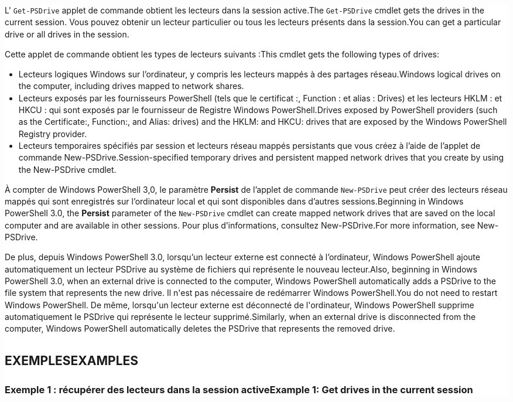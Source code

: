 <span data-ttu-id="f5578-109">L' `Get-PSDrive` applet de commande obtient les lecteurs dans la session active.</span><span class="sxs-lookup"><span data-stu-id="f5578-109">The `Get-PSDrive` cmdlet gets the drives in the current session.</span></span> <span data-ttu-id="f5578-110">Vous pouvez obtenir un lecteur particulier ou tous les lecteurs présents dans la session.</span><span class="sxs-lookup"><span data-stu-id="f5578-110">You can get a particular drive or all drives in the session.</span></span>

<span data-ttu-id="f5578-111">Cette applet de commande obtient les types de lecteurs suivants :</span><span class="sxs-lookup"><span data-stu-id="f5578-111">This cmdlet gets the following types of drives:</span></span>

- <span data-ttu-id="f5578-112">Lecteurs logiques Windows sur l’ordinateur, y compris les lecteurs mappés à des partages réseau.</span><span class="sxs-lookup"><span data-stu-id="f5578-112">Windows logical drives on the computer, including drives mapped to network shares.</span></span>
- <span data-ttu-id="f5578-113">Lecteurs exposés par les fournisseurs PowerShell (tels que le certificat :, Function : et alias : Drives) et les lecteurs HKLM : et HKCU : qui sont exposés par le fournisseur de Registre Windows PowerShell.</span><span class="sxs-lookup"><span data-stu-id="f5578-113">Drives exposed by PowerShell providers (such as the Certificate:, Function:, and Alias: drives) and the HKLM: and HKCU: drives that are exposed by the Windows PowerShell Registry provider.</span></span>
- <span data-ttu-id="f5578-114">Lecteurs temporaires spécifiés par session et lecteurs réseau mappés persistants que vous créez à l’aide de l’applet de commande New-PSDrive.</span><span class="sxs-lookup"><span data-stu-id="f5578-114">Session-specified temporary drives and persistent mapped network drives that you create by using the New-PSDrive cmdlet.</span></span>

<span data-ttu-id="f5578-115">À compter de Windows PowerShell 3,0, le paramètre **Persist** de l’applet de commande `New-PSDrive` peut créer des lecteurs réseau mappés qui sont enregistrés sur l’ordinateur local et qui sont disponibles dans d’autres sessions.</span><span class="sxs-lookup"><span data-stu-id="f5578-115">Beginning in Windows PowerShell 3.0, the **Persist** parameter of the `New-PSDrive` cmdlet can create mapped network drives that are saved on the local computer and are available in other sessions.</span></span> <span data-ttu-id="f5578-116">Pour plus d’informations, consultez New-PSDrive.</span><span class="sxs-lookup"><span data-stu-id="f5578-116">For more information, see New-PSDrive.</span></span>

<span data-ttu-id="f5578-117">De plus, depuis Windows PowerShell 3.0, lorsqu’un lecteur externe est connecté à l’ordinateur, Windows PowerShell ajoute automatiquement un lecteur PSDrive au système de fichiers qui représente le nouveau lecteur.</span><span class="sxs-lookup"><span data-stu-id="f5578-117">Also, beginning in Windows PowerShell 3.0, when an external drive is connected to the computer, Windows PowerShell automatically adds a PSDrive to the file system that represents the new drive.</span></span>
<span data-ttu-id="f5578-118">Il n'est pas nécessaire de redémarrer Windows PowerShell.</span><span class="sxs-lookup"><span data-stu-id="f5578-118">You do not need to restart Windows PowerShell.</span></span> <span data-ttu-id="f5578-119">De même, lorsqu'un lecteur externe est déconnecté de l'ordinateur, Windows PowerShell supprime automatiquement le PSDrive qui représente le lecteur supprimé.</span><span class="sxs-lookup"><span data-stu-id="f5578-119">Similarly, when an external drive is disconnected from the computer, Windows PowerShell automatically deletes the PSDrive that represents the removed drive.</span></span>

## <span data-ttu-id="f5578-120">EXEMPLES</span><span class="sxs-lookup"><span data-stu-id="f5578-120">EXAMPLES</span></span>

### <span data-ttu-id="f5578-121">Exemple 1 : récupérer des lecteurs dans la session active</span><span class="sxs-lookup"><span data-stu-id="f5578-121">Example 1: Get drives in the current session</span></span>
